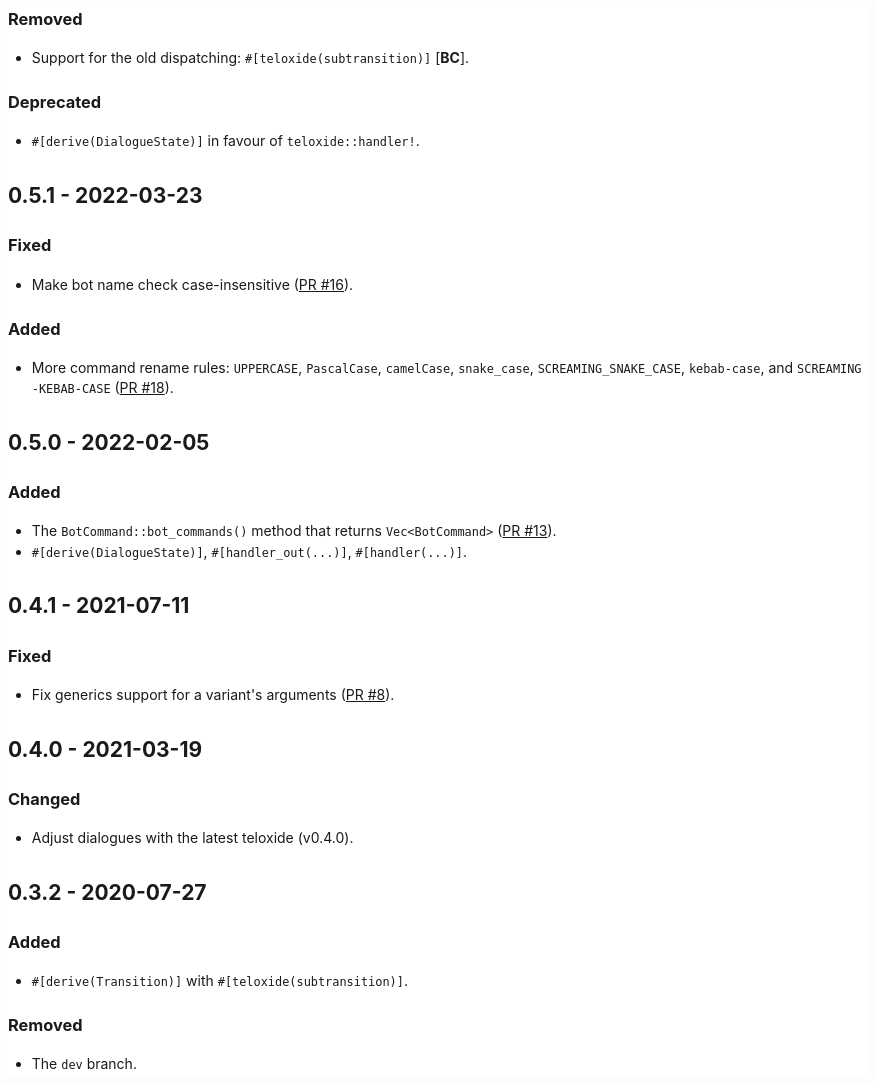 ### Removed

 - Support for the old dispatching: `#[teloxide(subtransition)]` [**BC**].

### Deprecated

 - `#[derive(DialogueState)]` in favour of `teloxide::handler!`.

## 0.5.1 - 2022-03-23

### Fixed

 - Make bot name check case-insensitive ([PR #16](https://github.com/teloxide/teloxide-macros/pull/16)).

### Added

 - More command rename rules: `UPPERCASE`, `PascalCase`, `camelCase`, `snake_case`, `SCREAMING_SNAKE_CASE`, `kebab-case`, and `SCREAMING-KEBAB-CASE` ([PR #18](https://github.com/teloxide/teloxide-macros/pull/18)).

## 0.5.0 - 2022-02-05

### Added

- The `BotCommand::bot_commands()` method that returns `Vec<BotCommand>` ([PR #13](https://github.com/teloxide/teloxide-macros/pull/13)).
- `#[derive(DialogueState)]`, `#[handler_out(...)]`, `#[handler(...)]`.

## 0.4.1 - 2021-07-11

### Fixed

 - Fix generics support for a variant's arguments ([PR #8](https://github.com/teloxide/teloxide-macros/issues/8)).

## 0.4.0 - 2021-03-19

### Changed

 - Adjust dialogues with the latest teloxide (v0.4.0).

## 0.3.2 - 2020-07-27

### Added
 - `#[derive(Transition)]` with `#[teloxide(subtransition)]`.

### Removed
 - The `dev` branch.


[pr1147]: https://github.com/teloxide/teloxide/pull/1147